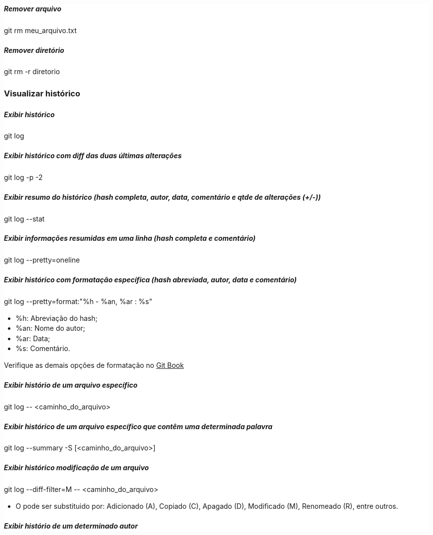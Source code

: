 ##### Remover arquivo

 git rm meu_arquivo.txt

##### Remover diretório

 git rm -r diretorio

### Visualizar histórico

##### Exibir histórico
 
 git log
 
##### Exibir histórico com diff das duas últimas alterações

 git log -p -2
 
##### Exibir resumo do histórico (hash completa, autor, data, comentário e qtde de alterações (+/-))

 git log --stat
 
##### Exibir informações resumidas em uma linha (hash completa e comentário)

 git log --pretty=oneline
 
##### Exibir histórico com formatação específica (hash abreviada, autor, data e comentário)

 git log --pretty=format:"%h - %an, %ar : %s"
 
* %h: Abreviação do hash;
* %an: Nome do autor;
* %ar: Data;
* %s: Comentário.

Verifique as demais opções de formatação no [Git Book](http://git-scm.com/book/en/Git-Basics-Viewing-the-Commit-History)

##### Exibir histório de um arquivo específico

 git log -- <caminho_do_arquivo>

##### Exibir histórico de um arquivo específico que contêm uma determinada palavra

 git log --summary -S<palavra> [<caminho_do_arquivo>]

##### Exibir histórico modificação de um arquivo

 git log --diff-filter=M -- <caminho_do_arquivo>

* O <D> pode ser substituido por: Adicionado (A), Copiado (C), Apagado (D), Modificado (M), Renomeado (R), entre outros.

##### Exibir histório de um determinado autor
